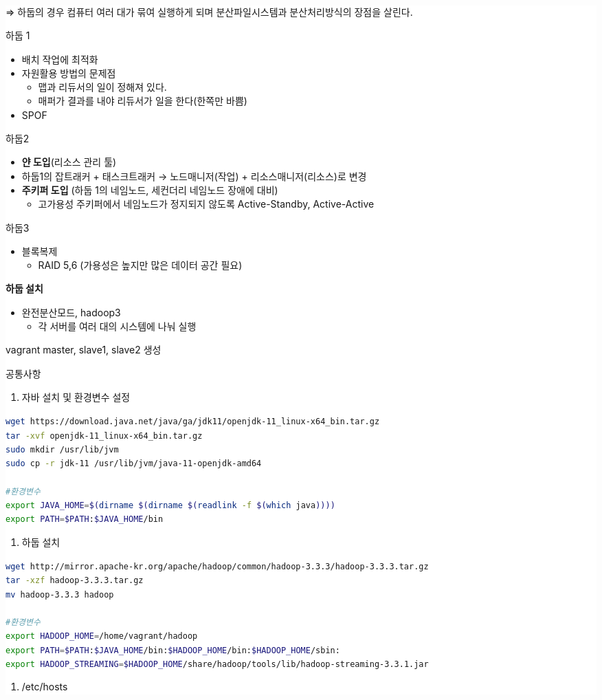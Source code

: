 ⇒ 하둡의 경우 컴퓨터 여러 대가 묶여 실행하게 되며 분산파일시스템과 분산처리방식의 장점을 살린다.

하둡 1

- 배치 작업에 최적화
- 자원활용 방법의 문제점
    - 맵과 리듀서의 일이 정해져 있다.
    - 매퍼가 결과를 내야 리듀서가 일을 한다(한쪽만 바쁨)
- SPOF

하둡2

- **얀 도입**(리소스 관리 툴)
- 하둡1의 잡트래커 + 태스크트래커 → 노드매니저(작업) + 리소스매니저(리소스)로 변경
- **주키퍼 도입** (하둡 1의 네임노드, 세컨더리 네임노드 장애에 대비)
    - 고가용성 주키퍼에서 네임노드가 정지되지 않도록 Active-Standby, Active-Active

하둡3

- 블록복제
    - RAID 5,6 (가용성은 높지만 많은 데이터 공간 필요)

**하둡 설치**

- 완전분산모드, hadoop3
    - 각 서버를 여러 대의 시스템에 나눠 실행

vagrant master, slave1, slave2 생성

공통사항

1. 자바 설치 및 환경변수 설정

```bash
wget https://download.java.net/java/ga/jdk11/openjdk-11_linux-x64_bin.tar.gz
tar -xvf openjdk-11_linux-x64_bin.tar.gz
sudo mkdir /usr/lib/jvm
sudo cp -r jdk-11 /usr/lib/jvm/java-11-openjdk-amd64

#환경변수
export JAVA_HOME=$(dirname $(dirname $(readlink -f $(which java))))
export PATH=$PATH:$JAVA_HOME/bin
```

1. 하둡 설치

```bash
wget http://mirror.apache-kr.org/apache/hadoop/common/hadoop-3.3.3/hadoop-3.3.3.tar.gz
tar -xzf hadoop-3.3.3.tar.gz
mv hadoop-3.3.3 hadoop

#환경변수
export HADOOP_HOME=/home/vagrant/hadoop
export PATH=$PATH:$JAVA_HOME/bin:$HADOOP_HOME/bin:$HADOOP_HOME/sbin:
export HADOOP_STREAMING=$HADOOP_HOME/share/hadoop/tools/lib/hadoop-streaming-3.3.1.jar
```

1. /etc/hosts
